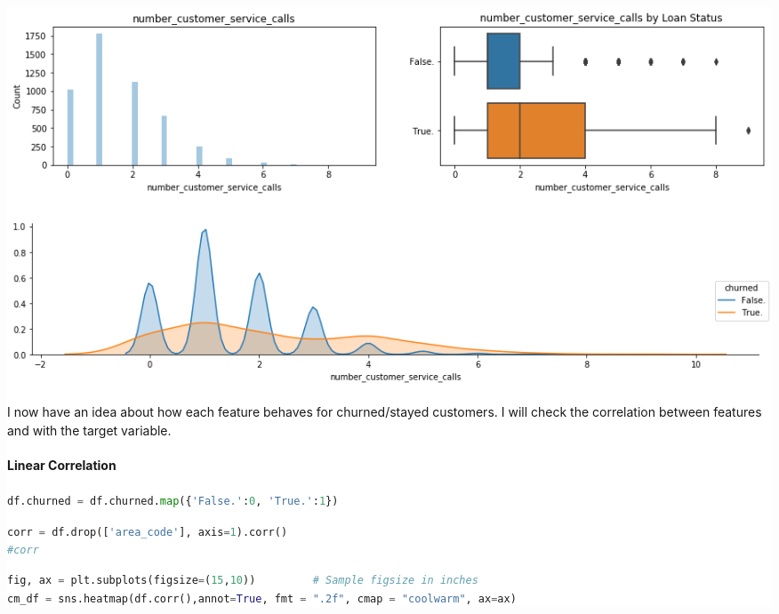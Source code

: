 

![png](output_41_29.png)



![png](output_41_30.png)


I now have an idea about how each feature behaves for churned/stayed customers. 
I will check the correlation between features and with the target variable. 

#### Linear Correlation 


```python
df.churned = df.churned.map({'False.':0, 'True.':1})
```


```python
corr = df.drop(['area_code'], axis=1).corr()
#corr
```


```python
fig, ax = plt.subplots(figsize=(15,10))         # Sample figsize in inches
cm_df = sns.heatmap(df.corr(),annot=True, fmt = ".2f", cmap = "coolwarm", ax=ax)
```

